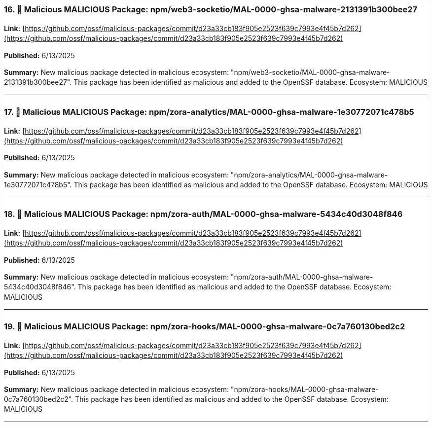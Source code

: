 ### 16. 🚨 Malicious MALICIOUS Package: npm/web3-socketio/MAL-0000-ghsa-malware-2131391b300bee27

**Link:** [https://github.com/ossf/malicious-packages/commit/d23a33cb183f905e2523f639c7993e4f45b7d262](https://github.com/ossf/malicious-packages/commit/d23a33cb183f905e2523f639c7993e4f45b7d262)

**Published:** 6/13/2025

**Summary:** New malicious package detected in malicious ecosystem: "npm/web3-socketio/MAL-0000-ghsa-malware-2131391b300bee27". This package has been identified as malicious and added to the OpenSSF database. Ecosystem: MALICIOUS

---

### 17. 🚨 Malicious MALICIOUS Package: npm/zora-analytics/MAL-0000-ghsa-malware-1e30772071c478b5

**Link:** [https://github.com/ossf/malicious-packages/commit/d23a33cb183f905e2523f639c7993e4f45b7d262](https://github.com/ossf/malicious-packages/commit/d23a33cb183f905e2523f639c7993e4f45b7d262)

**Published:** 6/13/2025

**Summary:** New malicious package detected in malicious ecosystem: "npm/zora-analytics/MAL-0000-ghsa-malware-1e30772071c478b5". This package has been identified as malicious and added to the OpenSSF database. Ecosystem: MALICIOUS

---

### 18. 🚨 Malicious MALICIOUS Package: npm/zora-auth/MAL-0000-ghsa-malware-5434c40d3048f846

**Link:** [https://github.com/ossf/malicious-packages/commit/d23a33cb183f905e2523f639c7993e4f45b7d262](https://github.com/ossf/malicious-packages/commit/d23a33cb183f905e2523f639c7993e4f45b7d262)

**Published:** 6/13/2025

**Summary:** New malicious package detected in malicious ecosystem: "npm/zora-auth/MAL-0000-ghsa-malware-5434c40d3048f846". This package has been identified as malicious and added to the OpenSSF database. Ecosystem: MALICIOUS

---

### 19. 🚨 Malicious MALICIOUS Package: npm/zora-hooks/MAL-0000-ghsa-malware-0c7a760130bed2c2

**Link:** [https://github.com/ossf/malicious-packages/commit/d23a33cb183f905e2523f639c7993e4f45b7d262](https://github.com/ossf/malicious-packages/commit/d23a33cb183f905e2523f639c7993e4f45b7d262)

**Published:** 6/13/2025

**Summary:** New malicious package detected in malicious ecosystem: "npm/zora-hooks/MAL-0000-ghsa-malware-0c7a760130bed2c2". This package has been identified as malicious and added to the OpenSSF database. Ecosystem: MALICIOUS

---
